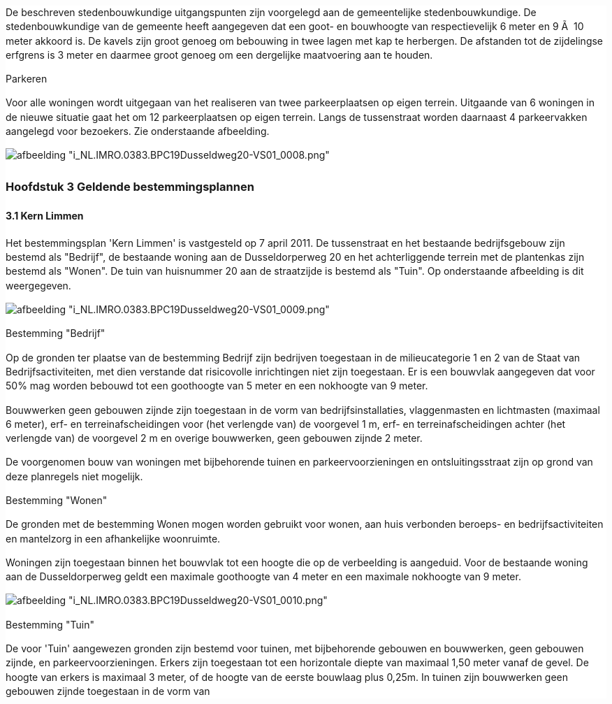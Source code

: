 De beschreven stedenbouwkundige uitgangspunten zijn voorgelegd aan de gemeentelijke stedenbouwkundige. De stedenbouwkundige van de gemeente heeft aangegeven dat een goot\- en bouwhoogte van respectievelijk 6 meter en 9 Ã  10 meter akkoord is. De kavels zijn groot genoeg om bebouwing in twee lagen met kap te herbergen. De afstanden tot de zijdelingse erfgrens is 3 meter en daarmee groot genoeg om een dergelijke maatvoering aan te houden.

Parkeren

Voor alle woningen wordt uitgegaan van het realiseren van twee parkeerplaatsen op eigen terrein. Uitgaande van 6 woningen in de nieuwe situatie gaat het om 12 parkeerplaatsen op eigen terrein. Langs de tussenstraat worden daarnaast 4 parkeervakken aangelegd voor bezoekers. Zie onderstaande afbeelding.

![afbeelding "i_NL.IMRO.0383.BPC19Dusseldweg20-VS01_0008.png"](i_NL.IMRO.0383.BPC19Dusseldweg20-VS01_0008.png)

### Hoofdstuk 3 Geldende bestemmingsplannen

#### 3\.1 Kern Limmen

Het bestemmingsplan 'Kern Limmen' is vastgesteld op 7 april 2011\. De tussenstraat en het bestaande bedrijfsgebouw zijn bestemd als "Bedrijf", de bestaande woning aan de Dusseldorperweg 20 en het achterliggende terrein met de plantenkas zijn bestemd als "Wonen". De tuin van huisnummer 20 aan de straatzijde is bestemd als "Tuin". Op onderstaande afbeelding is dit weergegeven.

![afbeelding "i_NL.IMRO.0383.BPC19Dusseldweg20-VS01_0009.png"](i_NL.IMRO.0383.BPC19Dusseldweg20-VS01_0009.png)

Bestemming "Bedrijf"

Op de gronden ter plaatse van de bestemming Bedrijf zijn bedrijven toegestaan in de milieucategorie 1 en 2 van de Staat van Bedrijfsactiviteiten, met dien verstande dat risicovolle inrichtingen niet zijn toegestaan. Er is een bouwvlak aangegeven dat voor 50% mag worden bebouwd tot een goothoogte van 5 meter en een nokhoogte van 9 meter.

Bouwwerken geen gebouwen zijnde zijn toegestaan in de vorm van bedrijfsinstallaties, vlaggenmasten en lichtmasten (maximaal 6 meter), erf\- en terreinafscheidingen voor (het verlengde van) de voorgevel 1 m, erf\- en terreinafscheidingen achter (het verlengde van) de voorgevel 2 m en overige bouwwerken, geen gebouwen zijnde 2 meter.

De voorgenomen bouw van woningen met bijbehorende tuinen en parkeervoorzieningen en ontsluitingsstraat zijn op grond van deze planregels niet mogelijk.

Bestemming "Wonen"

De gronden met de bestemming Wonen mogen worden gebruikt voor wonen, aan huis verbonden beroeps\- en bedrijfsactiviteiten en mantelzorg in een afhankelijke woonruimte.

Woningen zijn toegestaan binnen het bouwvlak tot een hoogte die op de verbeelding is aangeduid. Voor de bestaande woning aan de Dusseldorperweg geldt een maximale goothoogte van 4 meter en een maximale nokhoogte van 9 meter.

![afbeelding "i_NL.IMRO.0383.BPC19Dusseldweg20-VS01_0010.png"](i_NL.IMRO.0383.BPC19Dusseldweg20-VS01_0010.png)

Bestemming "Tuin"

De voor 'Tuin' aangewezen gronden zijn bestemd voor tuinen, met bijbehorende gebouwen en bouwwerken, geen gebouwen zijnde, en parkeervoorzieningen. Erkers zijn toegestaan tot een horizontale diepte van maximaal 1,50 meter vanaf de gevel. De hoogte van erkers is maximaal 3 meter, of de hoogte van de eerste bouwlaag plus 0,25m. In tuinen zijn bouwwerken geen gebouwen zijnde toegestaan in de vorm van
